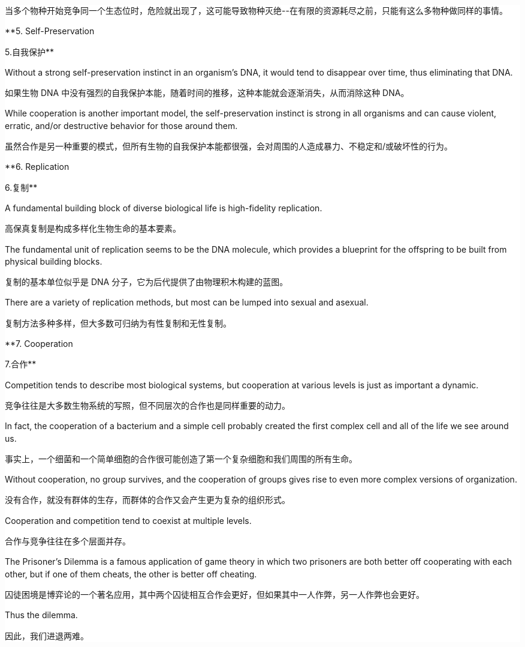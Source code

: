 当多个物种开始竞争同一个生态位时，危险就出现了，这可能导致物种灭绝--在有限的资源耗尽之前，只能有这么多物种做同样的事情。

**5\. Self-Preservation   

5.自我保护**  

Without a strong self-preservation instinct in an organism’s DNA, it would tend to disappear over time, thus eliminating that DNA.  

如果生物 DNA 中没有强烈的自我保护本能，随着时间的推移，这种本能就会逐渐消失，从而消除这种 DNA。  

While cooperation is another important model, the self-preservation instinct is strong in all organisms and can cause violent, erratic, and/or destructive behavior for those around them.  

虽然合作是另一种重要的模式，但所有生物的自我保护本能都很强，会对周围的人造成暴力、不稳定和/或破坏性的行为。

**6\. Replication  

6.复制**  

A fundamental building block of diverse biological life is high-fidelity replication.  

高保真复制是构成多样化生物生命的基本要素。  

The fundamental unit of replication seems to be the DNA molecule, which provides a blueprint for the offspring to be built from physical building blocks.  

复制的基本单位似乎是 DNA 分子，它为后代提供了由物理积木构建的蓝图。  

There are a variety of replication methods, but most can be lumped into sexual and asexual.  

复制方法多种多样，但大多数可归纳为有性复制和无性复制。

**7\. Cooperation   

7.合作**  

Competition tends to describe most biological systems, but cooperation at various levels is just as important a dynamic.  

竞争往往是大多数生物系统的写照，但不同层次的合作也是同样重要的动力。  

In fact, the cooperation of a bacterium and a simple cell probably created the first complex cell and all of the life we see around us.  

事实上，一个细菌和一个简单细胞的合作很可能创造了第一个复杂细胞和我们周围的所有生命。  

Without cooperation, no group survives, and the cooperation of groups gives rise to even more complex versions of organization.  

没有合作，就没有群体的生存，而群体的合作又会产生更为复杂的组织形式。  

Cooperation and competition tend to coexist at multiple levels.  

合作与竞争往往在多个层面并存。

The Prisoner’s Dilemma is a famous application of game theory in which two prisoners are both better off cooperating with each other, but if one of them cheats, the other is better off cheating.  

囚徒困境是博弈论的一个著名应用，其中两个囚徒相互合作会更好，但如果其中一人作弊，另一人作弊也会更好。  

Thus the dilemma.  

因此，我们进退两难。  
